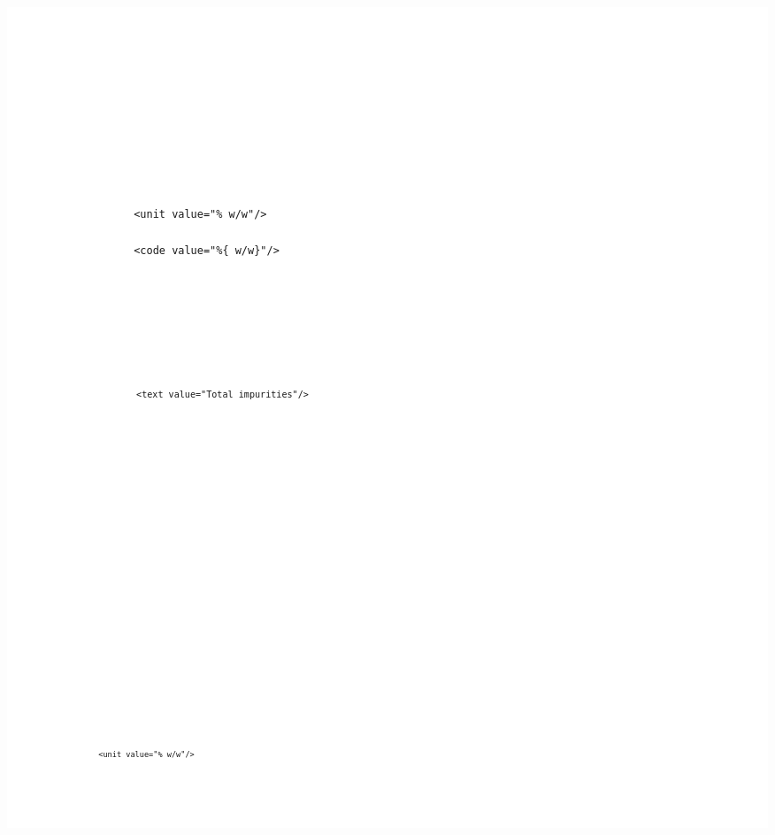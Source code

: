     <entry>
        <fullUrl value=&quot;urn:uuid:84f015ac-9572-324f-8013-0b999cc95bbd&quot;/>
        <resource>
            <Observation>
                <id value=&quot;observationDegradation-imp-total-2&quot;/>
                <instantiatesReference>
                    <reference value=&quot;ObservationDefinition/Impurities&quot;/>
                </instantiatesReference>
                <status value=&quot;final&quot;/>
                <code>
                    <coding>
                        <system value=&quot;http://dummy.loinc.org&quot;/>
                        <code value=&quot;DGP&quot;/>
                        <display value=&quot;Impurities&quot;/>
                    </coding>
                    <text value=&quot;Impurities&quot;/>
                </code>
                <subject>
                    <reference value=&quot;Substance/actual-batch-substance-2&quot;/>
                </subject>
                <valueQuantity>
                    <value value=&quot;0.02&quot;/>
                    <unit value=&quot;% w/w&quot;/>
                    <system value=&quot;http://unitsofmeasure.org&quot;/>
                    <code value=&quot;%{ w/w}&quot;/>
                </valueQuantity>
                <component>
                    <code>
                        <coding>
                            <system value=&quot;http://dummy.loinc.org&quot;/>
                            <code value=&quot;IMP&quot;/>
                            <display value=&quot;Impurity&quot;/>
                        </coding>
                    </code>
                    <valueCodeableConcept>
                        <text value=&quot;Total impurities&quot;/>
                    </valueCodeableConcept>
                </component>
            </Observation>
        </resource>
    </entry>
    <entry>
        <fullUrl value=&quot;urn:uuid:987daeaa-4c2a-72b7-780f-4a9403163a3e&quot;/>
        <resource>
            <Observation>
                <id value=&quot;observationDegradation-imp-total-3&quot;/>
                <instantiatesReference>
                    <reference value=&quot;ObservationDefinition/Impurities&quot;/>
                </instantiatesReference>
                <status value=&quot;final&quot;/>
                <code>
                    <coding>
                        <system value=&quot;http://dummy.loinc.org&quot;/>
                        <code value=&quot;DGP&quot;/>
                        <display value=&quot;Impurities&quot;/>
                    </coding>
                    <text value=&quot;Impurities&quot;/>
                </code>
                <subject>
                    <reference value=&quot;Substance/actual-batch-substance-3&quot;/>
                </subject>
                <valueQuantity>
                    <value value=&quot;0.02&quot;/>
                    <unit value=&quot;% w/w&quot;/>